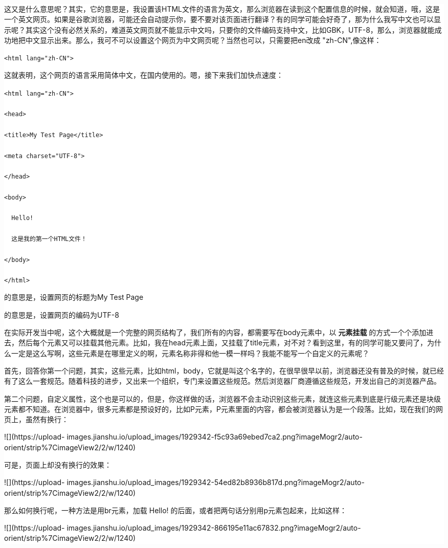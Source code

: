 这又是什么意思呢？其实，它的意思是，我设置该HTML文件的语言为英文，那么浏览器在读到这个配置信息的时候，就会知道，哦，这是一个英文网页。如果是谷歌浏览器，可能还会自动提示你，要不要对该页面进行翻译？有的同学可能会好奇了，那为什么我写中文也可以显示呢？其实这个没有必然关系的，难道英文网页就不能显示中文吗，只要你的文件编码支持中文，比如GBK，UTF-8，那么，浏览器就能成功地把中文显示出来。那么，我可不可以设置这个网页为中文网页呢？当然也可以，只需要把en改成
"zh-CN",像这样：

    
    
    <html lang="zh-CN">

这就表明，这个网页的语言采用简体中文，在国内使用的。嗯，接下来我们加快点速度：

    
    
    <html lang="zh-CN">

    <head>

    <title>My Test Page</title>

    <meta charset="UTF-8">

    </head>

    <body>

      Hello!

      这是我的第一个HTML文件！

    </body>

    </html>

的意思是，设置网页的标题为My Test Page

的意思是，设置网页的编码为UTF-8

在实际开发当中呢，这个大概就是一个完整的网页结构了，我们所有的内容，都需要写在body元素中，以 **元素挂载**
的方式一个个添加进去，然后每个元素又可以挂载其他元素。比如，我在head元素上面，又挂载了title元素，对不对？看到这里，有的同学可能又要问了，为什么一定是这么写啊，这些元素是在哪里定义的啊，元素名称非得和他一模一样吗？我能不能写一个自定义的元素呢？

首先，回答你第一个问题，其实，这些元素，比如html，body，它就是叫这个名字的，在很早很早以前，浏览器还没有普及的时候，就已经有了这么一套规范。随着科技的进步，又出来一个组织，专门来设置这些规范。然后浏览器厂商遵循这些规范，开发出自己的浏览器产品。

第二个问题，自定义属性，这个也是可以的，但是，你这样做的话，浏览器不会主动识别这些元素，就连这些元素到底是行级元素还是块级元素都不知道。在浏览器中，很多元素都是预设好的，比如P元素，P元素里面的内容，都会被浏览器认为是一个段落。比如，现在我们的网页上，虽然有换行：

![](https://upload-
images.jianshu.io/upload_images/1929342-f5c93a69ebed7ca2.png?imageMogr2/auto-
orient/strip%7CimageView2/2/w/1240)

可是，页面上却没有换行的效果：

![](https://upload-
images.jianshu.io/upload_images/1929342-54ed82b8936b817d.png?imageMogr2/auto-
orient/strip%7CimageView2/2/w/1240)

那么如何换行呢，一种方法是用br元素，加载 Hello! 的后面，或者把两句话分别用p元素包起来，比如这样：

![](https://upload-
images.jianshu.io/upload_images/1929342-866195e11ac67832.png?imageMogr2/auto-
orient/strip%7CimageView2/2/w/1240)
